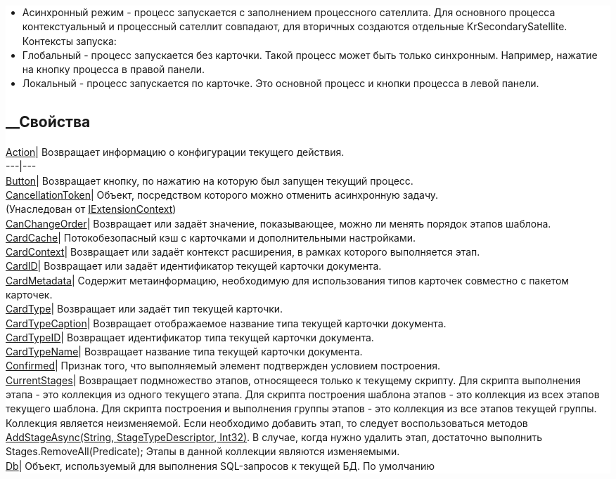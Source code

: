   * Асинхронный режим - процесс запускается с заполнением процессного сателлита. Для основного процесса контекстуальный и процессный сателлит совпадают, для вторичных создаются отдельные KrSecondarySatellite.
Контексты запуска:
  * Глобальный - процесс запускается без карточки. Такой процесс может быть только синхронным. Например, нажатие на кнопку процесса в правой панели.
  * Локальный - процесс запускается по карточке. Это основной процесс и кнопки процесса в левой панели.
##  __Свойства
[Action](P_Tessa_Extensions_Default_Server_Workflow_KrCompilers_UserAPI_IKrScript_Action.htm)|
Возвращает информацию о конфигурации текущего действия.  
---|---  
[Button](P_Tessa_Extensions_Default_Server_Workflow_KrCompilers_UserAPI_IKrScript_Button.htm)|
Возвращает кнопку, по нажатию на которую был запущен текущий процесс.  
[CancellationToken](P_Tessa_Extensions_IExtensionContext_CancellationToken.htm)|
Объект, посредством которого можно отменить асинхронную задачу.  
(Унаследован от [IExtensionContext](T_Tessa_Extensions_IExtensionContext.htm))  
[CanChangeOrder](P_Tessa_Extensions_Default_Server_Workflow_KrCompilers_UserAPI_IKrScript_CanChangeOrder.htm)|
Возвращает или задаёт значение, показывающее, можно ли менять порядок этапов
шаблона.  
[CardCache](P_Tessa_Extensions_Default_Server_Workflow_KrCompilers_UserAPI_IKrScript_CardCache.htm)|
Потокобезопасный кэш с карточками и дополнительными настройками.  
[CardContext](P_Tessa_Extensions_Default_Server_Workflow_KrCompilers_UserAPI_IKrScript_CardContext.htm)|
Возвращает или задаёт контекст расширения, в рамках которого выполняется этап.  
[CardID](P_Tessa_Extensions_Default_Server_Workflow_KrCompilers_UserAPI_IKrScript_CardID.htm)|
Возвращает или задаёт идентификатор текущей карточки документа.  
[CardMetadata](P_Tessa_Extensions_Default_Server_Workflow_KrCompilers_UserAPI_IKrScript_CardMetadata.htm)|
Содержит метаинформацию, необходимую для использования типов карточек
совместно с пакетом карточек.  
[CardType](P_Tessa_Extensions_Default_Server_Workflow_KrCompilers_UserAPI_IKrScript_CardType.htm)|
Возвращает или задаёт тип текущей карточки.  
[CardTypeCaption](P_Tessa_Extensions_Default_Server_Workflow_KrCompilers_UserAPI_IKrScript_CardTypeCaption.htm)|
Возвращает отображаемое название типа текущей карточки документа.  
[CardTypeID](P_Tessa_Extensions_Default_Server_Workflow_KrCompilers_UserAPI_IKrScript_CardTypeID.htm)|
Возвращает идентификатор типа текущей карточки документа.  
[CardTypeName](P_Tessa_Extensions_Default_Server_Workflow_KrCompilers_UserAPI_IKrScript_CardTypeName.htm)|
Возвращает название типа текущей карточки документа.  
[Confirmed](P_Tessa_Extensions_Default_Server_Workflow_KrCompilers_UserAPI_IKrScript_Confirmed.htm)|
Признак того, что выполняемый элемент подтвержден условием построения.  
[CurrentStages](P_Tessa_Extensions_Default_Server_Workflow_KrCompilers_UserAPI_IKrScript_CurrentStages.htm)|
Возвращает подмножество этапов, относящееся только к текущему скрипту. Для
скрипта выполнения этапа - это коллекция из одного текущего этапа. Для скрипта
построения шаблона этапов - это коллекция из всех этапов текущего шаблона. Для
скрипта построения и выполнения группы этапов - это коллекция из все этапов
текущей группы. Коллекция является неизменяемой. Если необходимо добавить
этап, то следует воспользоваться методов [AddStageAsync(String,
StageTypeDescriptor,
Int32)](M_Tessa_Extensions_Default_Server_Workflow_KrCompilers_UserAPI_IKrScript_AddStageAsync.htm).
В случае, когда нужно удалить этап, достаточно выполнить
Stages.RemoveAll(Predicate); Этапы в данной коллекции являются изменяемыми.  
[Db](P_Tessa_Extensions_Default_Server_Workflow_KrCompilers_UserAPI_IKrScript_Db.htm)|
Объект, используемый для выполнения SQL-запросов к текущей БД. По умолчанию